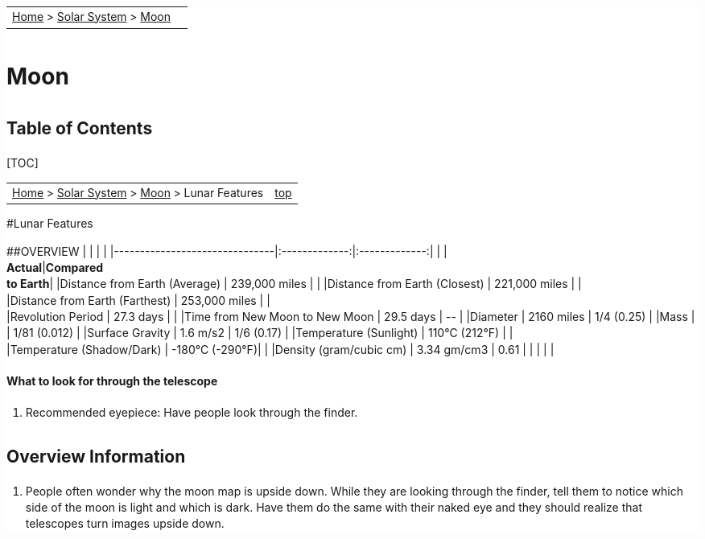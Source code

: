 |    |    |
|:---|---:|
|[Home](/notes/#object-notes) > [Solar System](/notes/#solar-system) > [Moon](#moon) |  |

# Moon
## Table of Contents
[TOC]

|    |    |
|:---|---:|
|[Home](/notes/#object-notes) > [Solar System](/notes/#solar-system) > [Moon](#moon) > Lunar Features|[top](#table-of-contents)|

#Lunar Features

##OVERVIEW
|                               |               |               |
|-------------------------------|:-------------:|:-------------:|
|                               |</br>**Actual**|**Compared </br>to Earth**|
|Distance from Earth (Average)  | 239,000 miles |               |
|Distance from Earth (Closest)  | 221,000 miles |               |	  
|Distance from Earth (Farthest) | 253,000 miles	|               |  
|Revolution Period              | 27.3 days	    |               |
|Time from New Moon to New Moon	| 29.5 days	    |     --        |
|Diameter	                    | 2160 miles    |  1/4 (0.25)   | 
|Mass	  	                    |               | 1/81 (0.012)  |
|Surface Gravity	            | 1.6 m/s2      |  1/6 (0.17)   |
|Temperature (Sunlight)	        | 110&deg;C (212&deg;F) |               |	  
|Temperature (Shadow/Dark)      | -180&deg;C (-290&deg;F)|	            |
|Density (gram/cubic cm) 		| 3.34 gm/cm3	|  0.61         |
|                               |               |               |

#### What to look for through the telescope

1.  Recommended eyepiece:  Have people look through the finder.

## Overview Information
1.  People often wonder why the moon map is upside down. While they are looking through the finder, tell them to notice which side of the moon is light and which is dark.  Have them do the same with their naked eye and they should realize that telescopes turn images upside down. 
